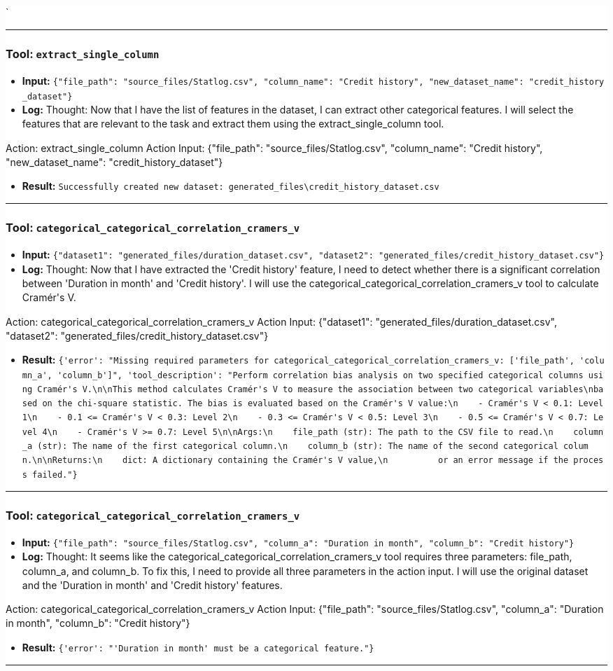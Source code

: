  `

---

### Tool: `extract_single_column`
- **Input:** `{"file_path": "source_files/Statlog.csv", "column_name": "Credit history", "new_dataset_name": "credit_history_dataset"}`
- **Log:** Thought: Now that I have the list of features in the dataset, I can extract other categorical features. I will select the features that are relevant to the task and extract them using the extract_single_column tool.

Action: extract_single_column
Action Input: {"file_path": "source_files/Statlog.csv", "column_name": "Credit history", "new_dataset_name": "credit_history_dataset"}
- **Result:** `Successfully created new dataset: generated_files\credit_history_dataset.csv `

---

### Tool: `categorical_categorical_correlation_cramers_v`
- **Input:** `{"dataset1": "generated_files/duration_dataset.csv", "dataset2": "generated_files/credit_history_dataset.csv"}`
- **Log:** Thought: Now that I have extracted the 'Credit history' feature, I need to detect whether there is a significant correlation between 'Duration in month' and 'Credit history'. I will use the categorical_categorical_correlation_cramers_v tool to calculate Cramér's V.

Action: categorical_categorical_correlation_cramers_v
Action Input: {"dataset1": "generated_files/duration_dataset.csv", "dataset2": "generated_files/credit_history_dataset.csv"}
- **Result:** `{'error': "Missing required parameters for categorical_categorical_correlation_cramers_v: ['file_path', 'column_a', 'column_b']", 'tool_description': "Perform correlation bias analysis on two specified categorical columns using Cramér's V.\n\nThis method calculates Cramér's V to measure the association between two categorical variables\nbased on the chi-square statistic. The bias is evaluated based on the Cramér's V value:\n    - Cramér's V < 0.1: Level 1\n    - 0.1 <= Cramér's V < 0.3: Level 2\n    - 0.3 <= Cramér's V < 0.5: Level 3\n    - 0.5 <= Cramér's V < 0.7: Level 4\n    - Cramér's V >= 0.7: Level 5\n\nArgs:\n    file_path (str): The path to the CSV file to read.\n    column_a (str): The name of the first categorical column.\n    column_b (str): The name of the second categorical column.\n\nReturns:\n    dict: A dictionary containing the Cramér's V value,\n          or an error message if the process failed."}`

---

### Tool: `categorical_categorical_correlation_cramers_v`
- **Input:** `{"file_path": "source_files/Statlog.csv", "column_a": "Duration in month", "column_b": "Credit history"}`
- **Log:** Thought: It seems like the categorical_categorical_correlation_cramers_v tool requires three parameters: file_path, column_a, and column_b. To fix this, I need to provide all three parameters in the action input. I will use the original dataset and the 'Duration in month' and 'Credit history' features.

Action: categorical_categorical_correlation_cramers_v
Action Input: {"file_path": "source_files/Statlog.csv", "column_a": "Duration in month", "column_b": "Credit history"}
- **Result:** `{'error': "'Duration in month' must be a categorical feature."}`

---